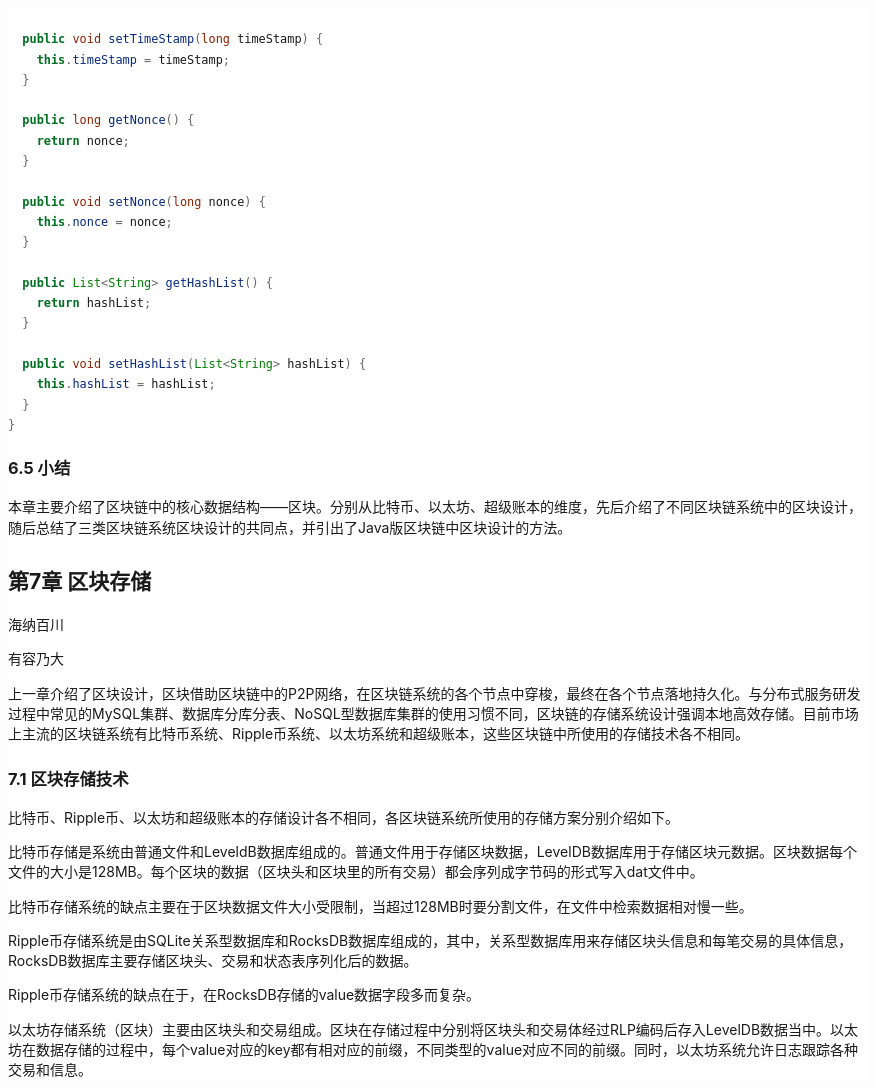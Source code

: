 ```java

  public void setTimeStamp(long timeStamp) {
    this.timeStamp = timeStamp;
  }

  public long getNonce() {
    return nonce;
  }

  public void setNonce(long nonce) {
    this.nonce = nonce;
  }

  public List<String> getHashList() {
    return hashList;
  }

  public void setHashList(List<String> hashList) {
    this.hashList = hashList;
  }
}
```

### 6.5 小结

本章主要介绍了区块链中的核心数据结构——区块。分别从比特币、以太坊、超级账本的维度，先后介绍了不同区块链系统中的区块设计，随后总结了三类区块链系统区块设计的共同点，并引出了Java版区块链中区块设计的方法。

## 第7章 区块存储

海纳百川

有容乃大

上一章介绍了区块设计，区块借助区块链中的P2P网络，在区块链系统的各个节点中穿梭，最终在各个节点落地持久化。与分布式服务研发过程中常见的MySQL集群、数据库分库分表、NoSQL型数据库集群的使用习惯不同，区块链的存储系统设计强调本地高效存储。目前市场上主流的区块链系统有比特币系统、Ripple币系统、以太坊系统和超级账本，这些区块链中所使用的存储技术各不相同。

### 7.1 区块存储技术

比特币、Ripple币、以太坊和超级账本的存储设计各不相同，各区块链系统所使用的存储方案分别介绍如下。

比特币存储是系统由普通文件和LeveldB数据库组成的。普通文件用于存储区块数据，LevelDB数据库用于存储区块元数据。区块数据每个文件的大小是128MB。每个区块的数据（区块头和区块里的所有交易）都会序列成字节码的形式写入dat文件中。

比特币存储系统的缺点主要在于区块数据文件大小受限制，当超过128MB时要分割文件，在文件中检索数据相对慢一些。

Ripple币存储系统是由SQLite关系型数据库和RocksDB数据库组成的，其中，关系型数据库用来存储区块头信息和每笔交易的具体信息，RocksDB数据库主要存储区块头、交易和状态表序列化后的数据。

Ripple币存储系统的缺点在于，在RocksDB存储的value数据字段多而复杂。

以太坊存储系统（区块）主要由区块头和交易组成。区块在存储过程中分别将区块头和交易体经过RLP编码后存入LevelDB数据当中。以太坊在数据存储的过程中，每个value对应的key都有相对应的前缀，不同类型的value对应不同的前缀。同时，以太坊系统允许日志跟踪各种交易和信息。

